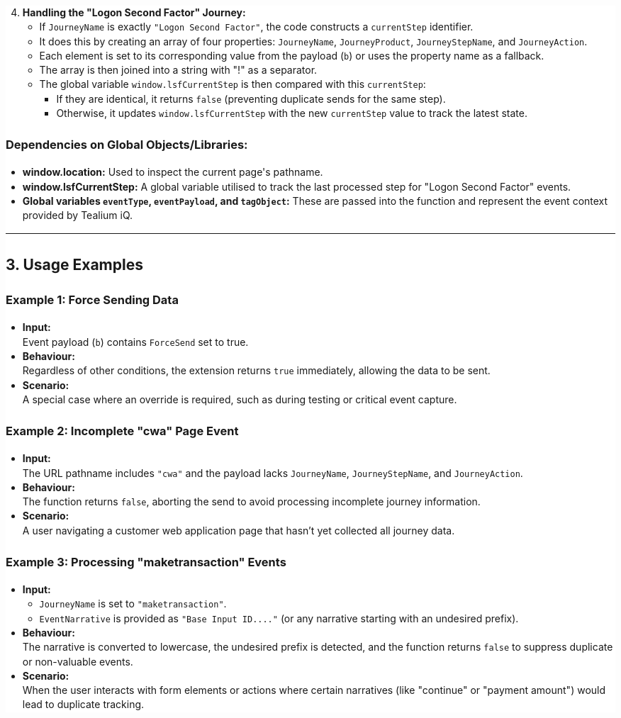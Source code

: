 4. **Handling the "Logon Second Factor" Journey:**
   - If `JourneyName` is exactly `"Logon Second Factor"`, the code constructs a `currentStep` identifier.  
   - It does this by creating an array of four properties: `JourneyName`, `JourneyProduct`, `JourneyStepName`, and `JourneyAction`.  
   - Each element is set to its corresponding value from the payload (`b`) or uses the property name as a fallback.
   - The array is then joined into a string with "!" as a separator.
   - The global variable `window.lsfCurrentStep` is then compared with this `currentStep`:
     - If they are identical, it returns `false` (preventing duplicate sends for the same step).
     - Otherwise, it updates `window.lsfCurrentStep` with the new `currentStep` value to track the latest state.

### Dependencies on Global Objects/Libraries:
- **window.location:** Used to inspect the current page's pathname.
- **window.lsfCurrentStep:** A global variable utilised to track the last processed step for "Logon Second Factor" events.
- **Global variables `eventType`, `eventPayload`, and `tagObject`:** These are passed into the function and represent the event context provided by Tealium iQ.

---

## 3. Usage Examples

### Example 1: Force Sending Data
- **Input:**  
  Event payload (`b`) contains `ForceSend` set to true.
- **Behaviour:**  
  Regardless of other conditions, the extension returns `true` immediately, allowing the data to be sent.
- **Scenario:**  
  A special case where an override is required, such as during testing or critical event capture.

### Example 2: Incomplete "cwa" Page Event
- **Input:**  
  The URL pathname includes `"cwa"` and the payload lacks `JourneyName`, `JourneyStepName`, and `JourneyAction`.
- **Behaviour:**  
  The function returns `false`, aborting the send to avoid processing incomplete journey information.
- **Scenario:**  
  A user navigating a customer web application page that hasn’t yet collected all journey data.

### Example 3: Processing "maketransaction" Events
- **Input:**  
  - `JourneyName` is set to `"maketransaction"`.
  - `EventNarrative` is provided as `"Base Input ID...."` (or any narrative starting with an undesired prefix).
- **Behaviour:**  
  The narrative is converted to lowercase, the undesired prefix is detected, and the function returns `false` to suppress duplicate or non-valuable events.
- **Scenario:**  
  When the user interacts with form elements or actions where certain narratives (like "continue" or "payment amount") would lead to duplicate tracking.
